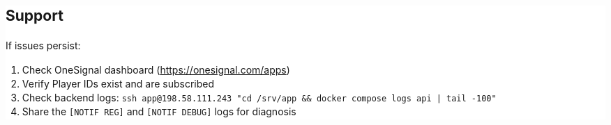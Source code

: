 ## Support

If issues persist:
1. Check OneSignal dashboard (https://onesignal.com/apps)
2. Verify Player IDs exist and are subscribed
3. Check backend logs: `ssh app@198.58.111.243 "cd /srv/app && docker compose logs api | tail -100"`
4. Share the `[NOTIF REG]` and `[NOTIF DEBUG]` logs for diagnosis
